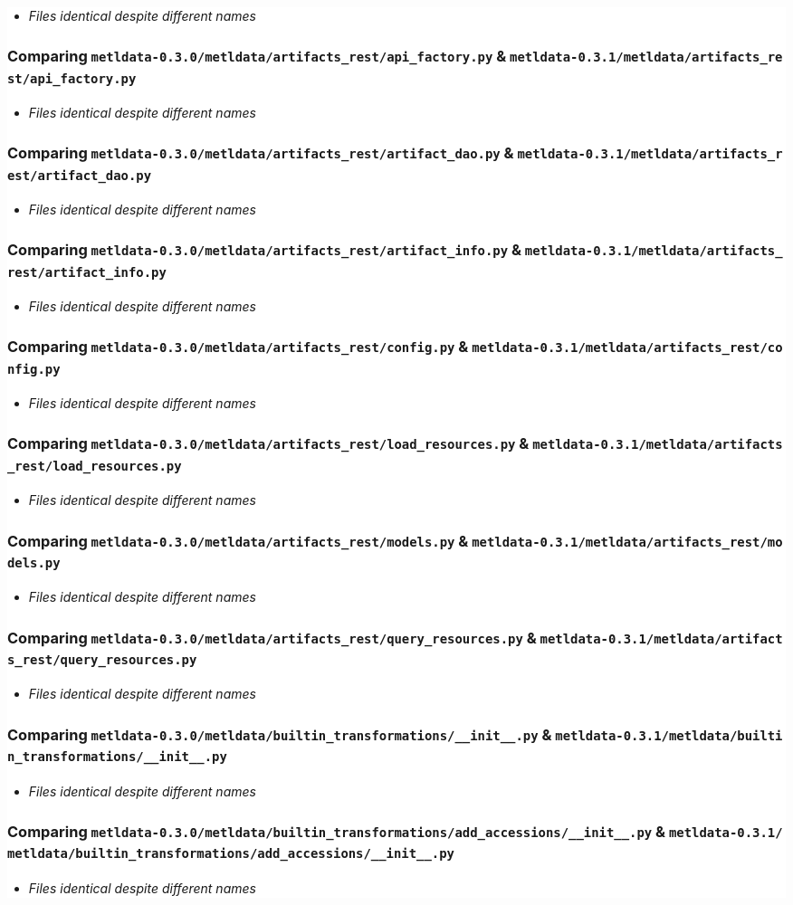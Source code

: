  * *Files identical despite different names*

### Comparing `metldata-0.3.0/metldata/artifacts_rest/api_factory.py` & `metldata-0.3.1/metldata/artifacts_rest/api_factory.py`

 * *Files identical despite different names*

### Comparing `metldata-0.3.0/metldata/artifacts_rest/artifact_dao.py` & `metldata-0.3.1/metldata/artifacts_rest/artifact_dao.py`

 * *Files identical despite different names*

### Comparing `metldata-0.3.0/metldata/artifacts_rest/artifact_info.py` & `metldata-0.3.1/metldata/artifacts_rest/artifact_info.py`

 * *Files identical despite different names*

### Comparing `metldata-0.3.0/metldata/artifacts_rest/config.py` & `metldata-0.3.1/metldata/artifacts_rest/config.py`

 * *Files identical despite different names*

### Comparing `metldata-0.3.0/metldata/artifacts_rest/load_resources.py` & `metldata-0.3.1/metldata/artifacts_rest/load_resources.py`

 * *Files identical despite different names*

### Comparing `metldata-0.3.0/metldata/artifacts_rest/models.py` & `metldata-0.3.1/metldata/artifacts_rest/models.py`

 * *Files identical despite different names*

### Comparing `metldata-0.3.0/metldata/artifacts_rest/query_resources.py` & `metldata-0.3.1/metldata/artifacts_rest/query_resources.py`

 * *Files identical despite different names*

### Comparing `metldata-0.3.0/metldata/builtin_transformations/__init__.py` & `metldata-0.3.1/metldata/builtin_transformations/__init__.py`

 * *Files identical despite different names*

### Comparing `metldata-0.3.0/metldata/builtin_transformations/add_accessions/__init__.py` & `metldata-0.3.1/metldata/builtin_transformations/add_accessions/__init__.py`

 * *Files identical despite different names*
